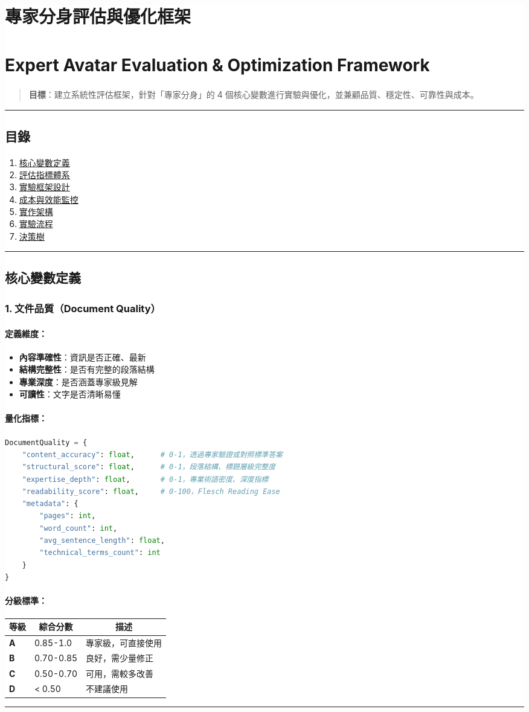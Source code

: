 # 專家分身評估與優化框架
# Expert Avatar Evaluation & Optimization Framework

> **目標**：建立系統性評估框架，針對「專家分身」的 4 個核心變數進行實驗與優化，並兼顧品質、穩定性、可靠性與成本。

---

## **目錄**

1. [核心變數定義](#核心變數定義)
2. [評估指標體系](#評估指標體系)
3. [實驗框架設計](#實驗框架設計)
4. [成本與效能監控](#成本與效能監控)
5. [實作架構](#實作架構)
6. [實驗流程](#實驗流程)
7. [決策樹](#決策樹)

---

## **核心變數定義**

### **1. 文件品質（Document Quality）**

#### **定義維度：**
- **內容準確性**：資訊是否正確、最新
- **結構完整性**：是否有完整的段落結構
- **專業深度**：是否涵蓋專家級見解
- **可讀性**：文字是否清晰易懂

#### **量化指標：**
```python
DocumentQuality = {
    "content_accuracy": float,      # 0-1，透過專家驗證或對照標準答案
    "structural_score": float,      # 0-1，段落結構、標題層級完整度
    "expertise_depth": float,       # 0-1，專業術語密度、深度指標
    "readability_score": float,     # 0-100，Flesch Reading Ease
    "metadata": {
        "pages": int,
        "word_count": int,
        "avg_sentence_length": float,
        "technical_terms_count": int
    }
}
```

#### **分級標準：**
| 等級 | 綜合分數 | 描述 |
|------|---------|------|
| **A** | 0.85-1.0 | 專家級，可直接使用 |
| **B** | 0.70-0.85 | 良好，需少量修正 |
| **C** | 0.50-0.70 | 可用，需較多改善 |
| **D** | < 0.50 | 不建議使用 |

---